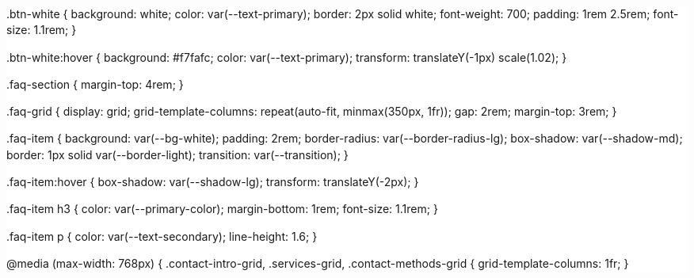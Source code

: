 .btn-white {
  background: white;
  color: var(--text-primary);
  border: 2px solid white;
  font-weight: 700;
  padding: 1rem 2.5rem;
  font-size: 1.1rem;
}

.btn-white:hover {
  background: #f7fafc;
  color: var(--text-primary);
  transform: translateY(-1px) scale(1.02);
}

.faq-section {
  margin-top: 4rem;
}

.faq-grid {
  display: grid;
  grid-template-columns: repeat(auto-fit, minmax(350px, 1fr));
  gap: 2rem;
  margin-top: 3rem;
}

.faq-item {
  background: var(--bg-white);
  padding: 2rem;
  border-radius: var(--border-radius-lg);
  box-shadow: var(--shadow-md);
  border: 1px solid var(--border-light);
  transition: var(--transition);
}

.faq-item:hover {
  box-shadow: var(--shadow-lg);
  transform: translateY(-2px);
}

.faq-item h3 {
  color: var(--primary-color);
  margin-bottom: 1rem;
  font-size: 1.1rem;
}

.faq-item p {
  color: var(--text-secondary);
  line-height: 1.6;
}

@media (max-width: 768px) {
  .contact-intro-grid, .services-grid, .contact-methods-grid {
    grid-template-columns: 1fr;
  }
  